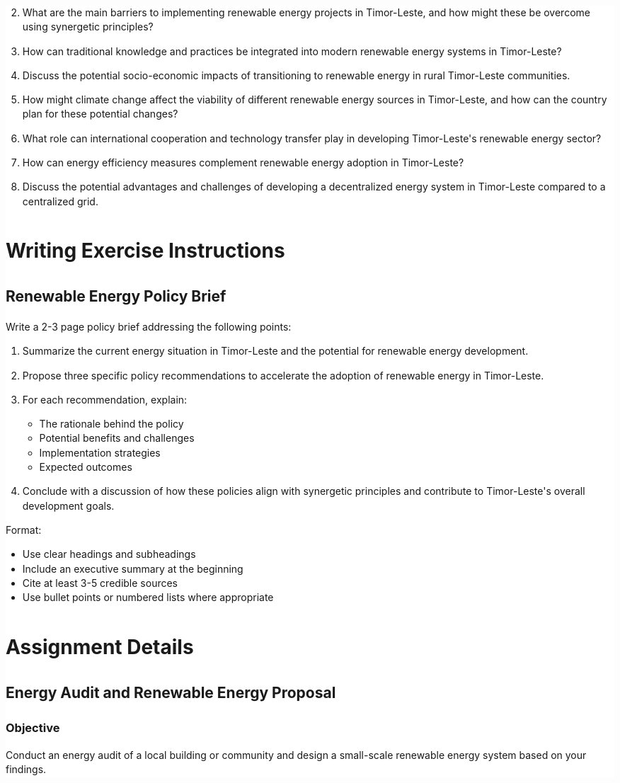 2. What are the main barriers to implementing renewable energy projects in Timor-Leste, and how might these be overcome using synergetic principles?

3. How can traditional knowledge and practices be integrated into modern renewable energy systems in Timor-Leste?

4. Discuss the potential socio-economic impacts of transitioning to renewable energy in rural Timor-Leste communities.

5. How might climate change affect the viability of different renewable energy sources in Timor-Leste, and how can the country plan for these potential changes?

6. What role can international cooperation and technology transfer play in developing Timor-Leste's renewable energy sector?

7. How can energy efficiency measures complement renewable energy adoption in Timor-Leste?

8. Discuss the potential advantages and challenges of developing a decentralized energy system in Timor-Leste compared to a centralized grid.

# Writing Exercise Instructions

## Renewable Energy Policy Brief

Write a 2-3 page policy brief addressing the following points:

1. Summarize the current energy situation in Timor-Leste and the potential for renewable energy development.

2. Propose three specific policy recommendations to accelerate the adoption of renewable energy in Timor-Leste.

3. For each recommendation, explain:
   - The rationale behind the policy
   - Potential benefits and challenges
   - Implementation strategies
   - Expected outcomes

4. Conclude with a discussion of how these policies align with synergetic principles and contribute to Timor-Leste's overall development goals.

Format:
- Use clear headings and subheadings
- Include an executive summary at the beginning
- Cite at least 3-5 credible sources
- Use bullet points or numbered lists where appropriate

# Assignment Details

## Energy Audit and Renewable Energy Proposal

### Objective
Conduct an energy audit of a local building or community and design a small-scale renewable energy system based on your findings.
